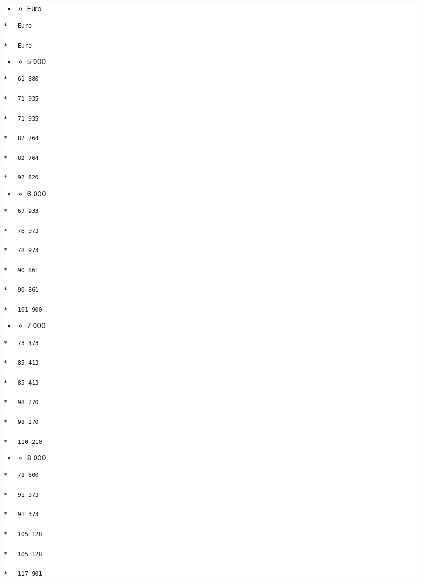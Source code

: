 
*    *   Euro

    *   Euro

    *   Euro


*    *   5 000

    *   61 880

    *   71 935

    *   71 935

    *   82 764

    *   82 764

    *   92 820


*    *   6 000

    *   67 933

    *   78 973

    *   78 973

    *   90 861

    *   90 861

    *   101 900


*    *   7 000

    *   73 473

    *   85 413

    *   85 413

    *   98 270

    *   98 270

    *   110 210


*    *   8 000

    *   78 600

    *   91 373

    *   91 373

    *   105 128

    *   105 128

    *   117 901
